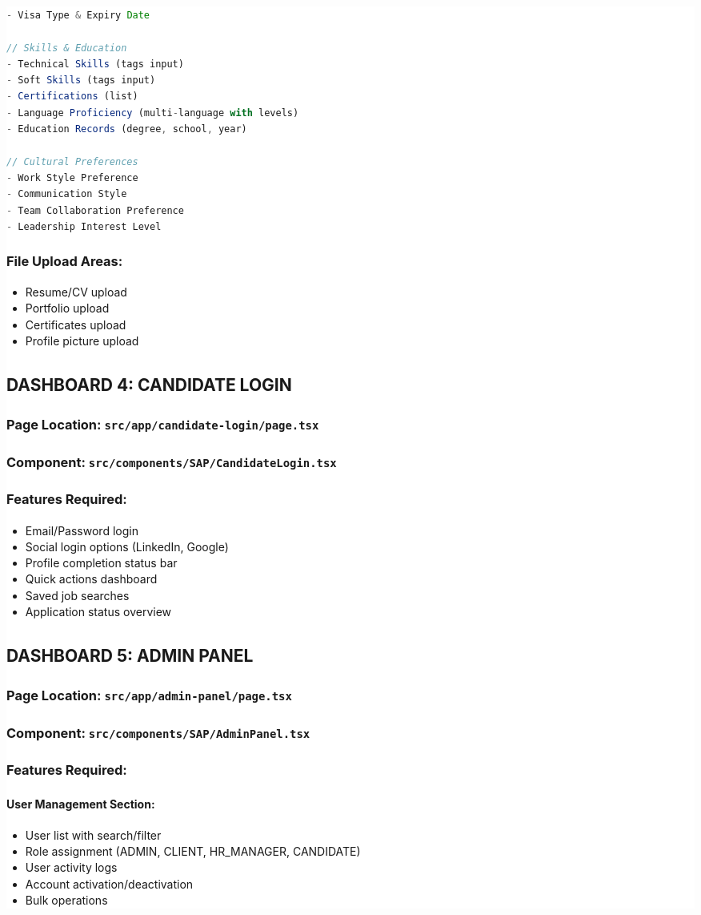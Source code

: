 ```typescript
- Visa Type & Expiry Date

// Skills & Education
- Technical Skills (tags input)
- Soft Skills (tags input)
- Certifications (list)
- Language Proficiency (multi-language with levels)
- Education Records (degree, school, year)

// Cultural Preferences
- Work Style Preference
- Communication Style
- Team Collaboration Preference
- Leadership Interest Level
```

### **File Upload Areas**:
- Resume/CV upload
- Portfolio upload
- Certificates upload
- Profile picture upload

## **DASHBOARD 4: CANDIDATE LOGIN**

### **Page Location**: `src/app/candidate-login/page.tsx`
### **Component**: `src/components/SAP/CandidateLogin.tsx`

### **Features Required**:
- Email/Password login
- Social login options (LinkedIn, Google)
- Profile completion status bar
- Quick actions dashboard
- Saved job searches
- Application status overview

## **DASHBOARD 5: ADMIN PANEL**

### **Page Location**: `src/app/admin-panel/page.tsx`
### **Component**: `src/components/SAP/AdminPanel.tsx`

### **Features Required**:

#### **User Management Section**:
- User list with search/filter
- Role assignment (ADMIN, CLIENT, HR_MANAGER, CANDIDATE)
- User activity logs
- Account activation/deactivation
- Bulk operations
